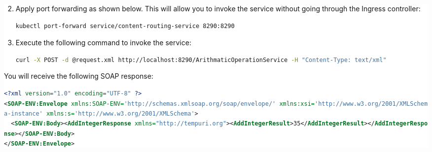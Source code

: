 2.  Apply port forwarding as shown below. This will allow you to invoke the service without going through the Ingress controller:
    ```bash
    kubectl port-forward service/content-routing-service 8290:8290
    ```

2. Execute the following command to invoke the service:
    ```bash
    curl -X POST -d @request.xml http://localhost:8290/ArithmaticOperationService -H "Content-Type: text/xml"
    ``` 

You will receive the following SOAP response:

```xml
<?xml version="1.0" encoding="UTF-8" ?>
<SOAP-ENV:Envelope xmlns:SOAP-ENV='http://schemas.xmlsoap.org/soap/envelope/' xmlns:xsi='http://www.w3.org/2001/XMLSchema-instance' xmlns:s='http://www.w3.org/2001/XMLSchema'>
  <SOAP-ENV:Body><AddIntegerResponse xmlns="http://tempuri.org"><AddIntegerResult>35</AddIntegerResult></AddIntegerResponse></SOAP-ENV:Body>
</SOAP-ENV:Envelope>
```
